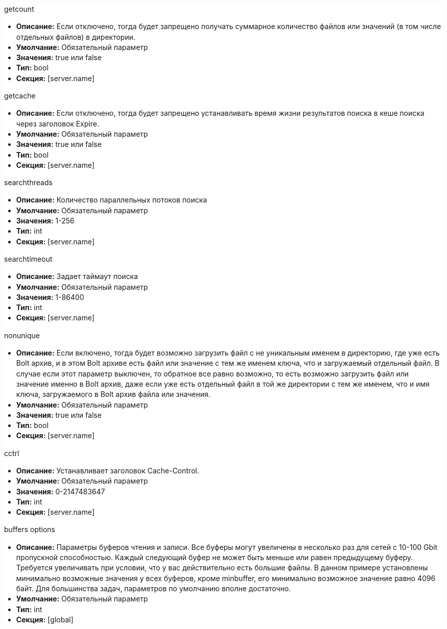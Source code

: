 getcount
- **Описание:** Если отключено, тогда будет запрещено получать суммарное количество файлов или значений (в том числе отдельных файлов) в директории.
- **Умолчание:** Обязательный параметр
- **Значения:** true или false
- **Тип:** bool
- **Секция:** [server.name]

getcache
- **Описание:** Если отключено, тогда будет запрещено устанавливать время жизни результатов поиска в кеше поиска через заголовок Expire.
- **Умолчание:** Обязательный параметр
- **Значения:** true или false
- **Тип:** bool
- **Секция:** [server.name]

searchthreads
- **Описание:** Количество параллельных потоков поиска
- **Умолчание:** Обязательный параметр
- **Значения:** 1-256
- **Тип:** int
- **Секция:** [server.name]

searchtimeout
- **Описание:** Задает таймаут поиска
- **Умолчание:** Обязательный параметр
- **Значения:** 1-86400
- **Тип:** int
- **Секция:** [server.name]

nonunique
- **Описание:** Если включено, тогда будет возможно загрузить файл с не уникальным именем в директорию, где уже есть Bolt архив, и в этом Bolt архиве есть файл или значение с тем же именем ключа, что и загружаемый отдельный файл. В случае если этот параметр выключен, то обратное все равно возможно, то есть возможно загрузить файл или значение именно в Bolt архив, даже если уже есть отдельный файл в той же директории с тем же именем, что и имя ключа, загружаемого в Bolt архив файла или значения.
- **Умолчание:** Обязательный параметр
- **Значения:** true или false
- **Тип:** bool
- **Секция:** [server.name]  

cctrl
- **Описание:** Устанавливает заголовок Cache-Control.
- **Умолчание:** Обязательный параметр
- **Значения:** 0-2147483647
- **Тип:** int
- **Секция:** [server.name]

buffers options
- **Описание:** Параметры буферов чтения и записи. Все буферы могут увеличены в несколько раз для сетей с 10-100 Gbit пропускной способностью. Каждый следующий буфер не может быть меньше или равен предыдущему буферу. Требуется увеличивать при условии, что у вас действительно есть большие файлы. В данном примере установлены минимально возможные значения у всех буферов, кроме minbuffer, его минимально возможное значение равно 4096 байт. Для большинства задач, параметров по умолчанию вполне достаточно.
- **Умолчание:** Обязательный параметр 
- **Тип:** int
- **Секция:** [global]
